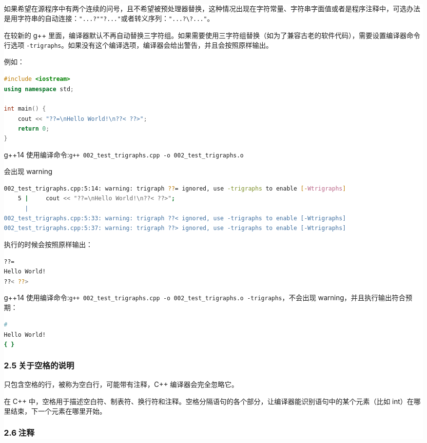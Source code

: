 
如果希望在源程序中有两个连续的问号，且不希望被预处理器替换，这种情况出现在字符常量、字符串字面值或者是程序注释中，可选办法是用字符串的自动连接：`"...?""?..."`或者转义序列：`"...?\?..."`。

在较新的 g++ 里面，编译器默认不再自动替换三字符组。如果需要使用三字符组替换（如为了兼容古老的软件代码），需要设置编译器命令行选项 `-trigraphs`。如果没有这个编译选项，编译器会给出警告，并且会按照原样输出。

例如：

```cpp
#include <iostream>
using namespace std;

int main() {
    cout << "??=\nHello World!\n??< ??>";
    return 0;
}
```

g++14 使用编译命令:`g++ 002_test_trigraphs.cpp -o 002_test_trigraphs.o`

会出现 warning

```bash
002_test_trigraphs.cpp:5:14: warning: trigraph ??= ignored, use -trigraphs to enable [-Wtrigraphs]
    5 |     cout << "??=\nHello World!\n??< ??>";
      |
002_test_trigraphs.cpp:5:33: warning: trigraph ??< ignored, use -trigraphs to enable [-Wtrigraphs]
002_test_trigraphs.cpp:5:37: warning: trigraph ??> ignored, use -trigraphs to enable [-Wtrigraphs]
```

执行的时候会按照原样输出：

```bash
??=
Hello World!
??< ??>
```


g++14 使用编译命令:`g++ 002_test_trigraphs.cpp -o 002_test_trigraphs.o -trigraphs`，不会出现 warning，并且执行输出符合预期：

```bash
#
Hello World!
{ }
```


### 2.5 关于空格的说明

只包含空格的行，被称为空白行，可能带有注释，C++ 编译器会完全忽略它。

在 C++ 中，空格用于描述空白符、制表符、换行符和注释。空格分隔语句的各个部分，让编译器能识别语句中的某个元素（比如 int）在哪里结束，下一个元素在哪里开始。



### 2.6 注释
